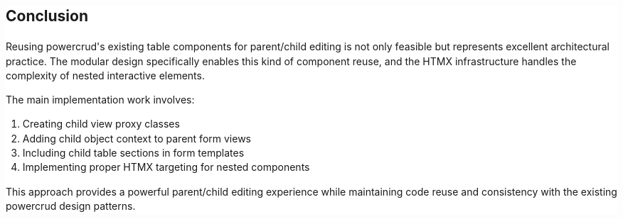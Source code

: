 ## Conclusion

Reusing powercrud's existing table components for parent/child editing is not only feasible but represents excellent architectural practice. The modular design specifically enables this kind of component reuse, and the HTMX infrastructure handles the complexity of nested interactive elements.

The main implementation work involves:

1.    Creating child view proxy classes
2.    Adding child object context to parent form views
3.    Including child table sections in form templates
4.    Implementing proper HTMX targeting for nested components

This approach provides a powerful parent/child editing experience while maintaining code reuse and consistency with the existing powercrud design patterns.
